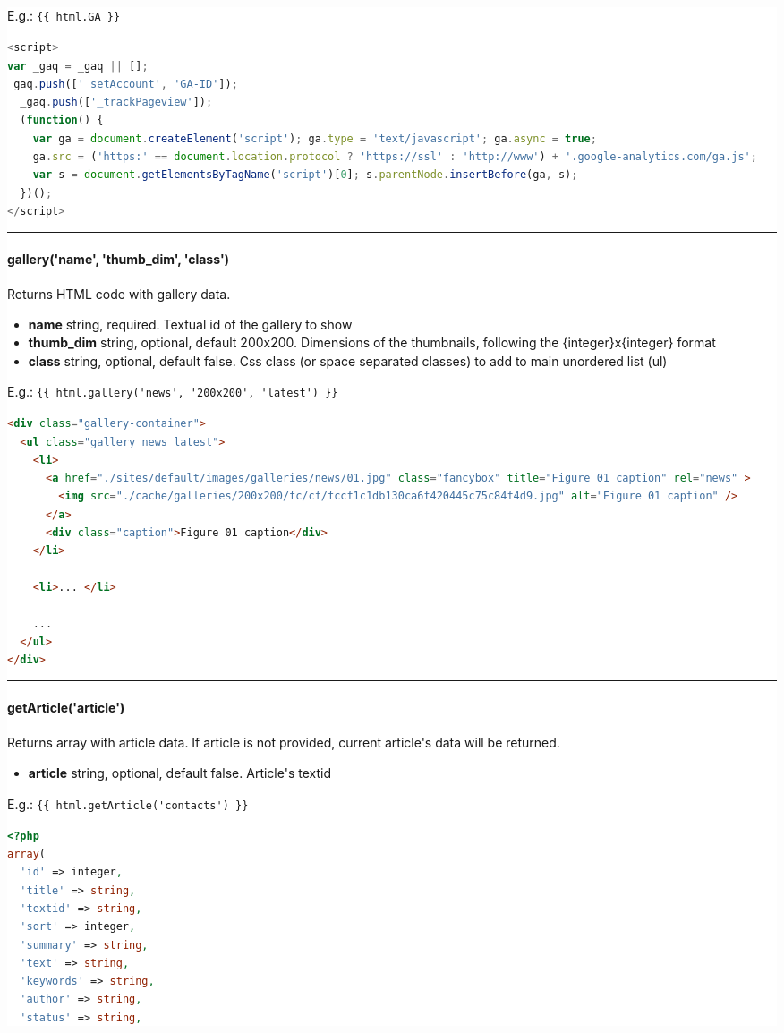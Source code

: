E.g.: `{{ html.GA }}`

```javascript
<script>
var _gaq = _gaq || [];
_gaq.push(['_setAccount', 'GA-ID']);
  _gaq.push(['_trackPageview']);
  (function() {
    var ga = document.createElement('script'); ga.type = 'text/javascript'; ga.async = true;
    ga.src = ('https:' == document.location.protocol ? 'https://ssl' : 'http://www') + '.google-analytics.com/ga.js';
    var s = document.getElementsByTagName('script')[0]; s.parentNode.insertBefore(ga, s);
  })();
</script>
```
---

#### gallery('name', 'thumb_dim', 'class')
Returns HTML code with gallery data.
- **name** string, required. Textual id of the gallery to show
- **thumb_dim** string, optional, default 200x200. Dimensions of the thumbnails, following the {integer}x{integer} format
- **class** string, optional, default false. Css class (or space separated classes) to add to main unordered list (ul)

E.g.: `{{ html.gallery('news', '200x200', 'latest') }}`

```html
<div class="gallery-container">
  <ul class="gallery news latest">
    <li>
      <a href="./sites/default/images/galleries/news/01.jpg" class="fancybox" title="Figure 01 caption" rel="news" >
        <img src="./cache/galleries/200x200/fc/cf/fccf1c1db130ca6f420445c75c84f4d9.jpg" alt="Figure 01 caption" />
      </a>
      <div class="caption">Figure 01 caption</div>
    </li>

    <li>... </li>

    ...
  </ul>
</div>
```

---

#### getArticle('article')
Returns array with article data. If article is not provided, current article's data will be returned.
- **article** string, optional, default false. Article's textid

E.g.: `{{ html.getArticle('contacts') }}`

```php
<?php
array(
  'id' => integer,
  'title' => string,
  'textid' => string,
  'sort' => integer,
  'summary' => string,
  'text' => string,
  'keywords' => string,
  'author' => string,
  'status' => string,
```